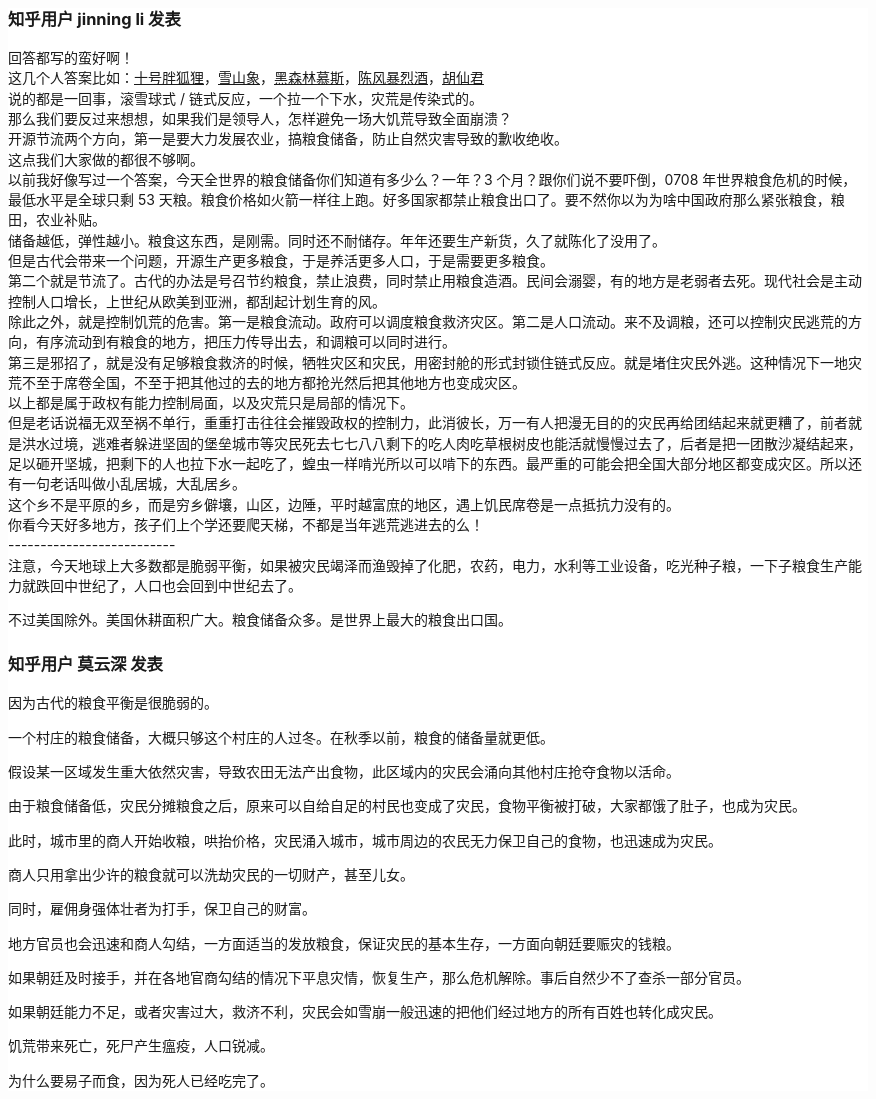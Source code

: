     
    
    
### 知乎用户 jinning li 发表
    
回答都写的蛮好啊！  
这几个人答案比如：[十号胖狐狸](https://www.zhihu.com/people/fatfox10)，[雪山象](https://www.zhihu.com/people/xue-shan-xiang)，[黑森林慕斯](https://www.zhihu.com/people/hei-sen-lin-mu-si)，[陈风暴烈酒](https://www.zhihu.com/people/chen-feng-bao-lie-jiu-30-67)，[胡仙君](https://www.zhihu.com/people/hu-xian-jun-80)  
说的都是一回事，滚雪球式 / 链式反应，一个拉一个下水，灾荒是传染式的。  
那么我们要反过来想想，如果我们是领导人，怎样避免一场大饥荒导致全面崩溃？  
开源节流两个方向，第一是要大力发展农业，搞粮食储备，防止自然灾害导致的歉收绝收。  
这点我们大家做的都很不够啊。  
以前我好像写过一个答案，今天全世界的粮食储备你们知道有多少么？一年？3 个月？跟你们说不要吓倒，0708 年世界粮食危机的时候，最低水平是全球只剩 53 天粮。粮食价格如火箭一样往上跑。好多国家都禁止粮食出口了。要不然你以为为啥中国政府那么紧张粮食，粮田，农业补贴。  
储备越低，弹性越小。粮食这东西，是刚需。同时还不耐储存。年年还要生产新货，久了就陈化了没用了。  
但是古代会带来一个问题，开源生产更多粮食，于是养活更多人口，于是需要更多粮食。  
第二个就是节流了。古代的办法是号召节约粮食，禁止浪费，同时禁止用粮食造酒。民间会溺婴，有的地方是老弱者去死。现代社会是主动控制人口增长，上世纪从欧美到亚洲，都刮起计划生育的风。  
除此之外，就是控制饥荒的危害。第一是粮食流动。政府可以调度粮食救济灾区。第二是人口流动。来不及调粮，还可以控制灾民逃荒的方向，有序流动到有粮食的地方，把压力传导出去，和调粮可以同时进行。  
第三是邪招了，就是没有足够粮食救济的时候，牺牲灾区和灾民，用密封舱的形式封锁住链式反应。就是堵住灾民外逃。这种情况下一地灾荒不至于席卷全国，不至于把其他过的去的地方都抢光然后把其他地方也变成灾区。  
以上都是属于政权有能力控制局面，以及灾荒只是局部的情况下。  
但是老话说福无双至祸不单行，重重打击往往会摧毁政权的控制力，此消彼长，万一有人把漫无目的的灾民再给团结起来就更糟了，前者就是洪水过境，逃难者躲进坚固的堡垒城市等灾民死去七七八八剩下的吃人肉吃草根树皮也能活就慢慢过去了，后者是把一团散沙凝结起来，足以砸开坚城，把剩下的人也拉下水一起吃了，蝗虫一样啃光所以可以啃下的东西。最严重的可能会把全国大部分地区都变成灾区。所以还有一句老话叫做小乱居城，大乱居乡。  
这个乡不是平原的乡，而是穷乡僻壤，山区，边陲，平时越富庶的地区，遇上饥民席卷是一点抵抗力没有的。  
你看今天好多地方，孩子们上个学还要爬天梯，不都是当年逃荒逃进去的么！  
\--------------------------  
注意，今天地球上大多数都是脆弱平衡，如果被灾民竭泽而渔毁掉了化肥，农药，电力，水利等工业设备，吃光种子粮，一下子粮食生产能力就跌回中世纪了，人口也会回到中世纪去了。

不过美国除外。美国休耕面积广大。粮食储备众多。是世界上最大的粮食出口国。
    
    
    
    
### 知乎用户 莫云深 发表
    
因为古代的粮食平衡是很脆弱的。

一个村庄的粮食储备，大概只够这个村庄的人过冬。在秋季以前，粮食的储备量就更低。

假设某一区域发生重大依然灾害，导致农田无法产出食物，此区域内的灾民会涌向其他村庄抢夺食物以活命。

由于粮食储备低，灾民分摊粮食之后，原来可以自给自足的村民也变成了灾民，食物平衡被打破，大家都饿了肚子，也成为灾民。

此时，城市里的商人开始收粮，哄抬价格，灾民涌入城市，城市周边的农民无力保卫自己的食物，也迅速成为灾民。

商人只用拿出少许的粮食就可以洗劫灾民的一切财产，甚至儿女。

同时，雇佣身强体壮者为打手，保卫自己的财富。

地方官员也会迅速和商人勾结，一方面适当的发放粮食，保证灾民的基本生存，一方面向朝廷要赈灾的钱粮。

如果朝廷及时接手，并在各地官商勾结的情况下平息灾情，恢复生产，那么危机解除。事后自然少不了查杀一部分官员。

如果朝廷能力不足，或者灾害过大，救济不利，灾民会如雪崩一般迅速的把他们经过地方的所有百姓也转化成灾民。

饥荒带来死亡，死尸产生瘟疫，人口锐减。

为什么要易子而食，因为死人已经吃完了。
